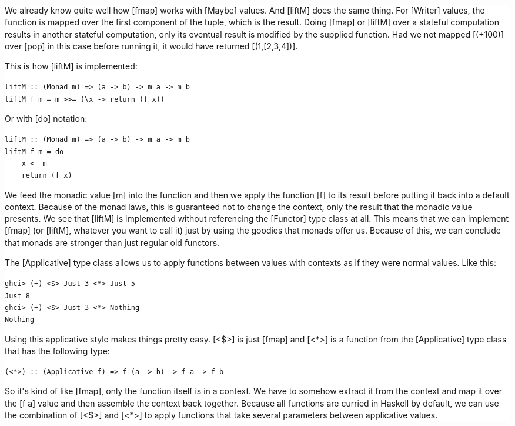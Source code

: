 We already know quite well how [fmap] works with [Maybe]
values. And [liftM] does the same thing. For [Writer]
values, the function is mapped over the first component of the tuple,
which is the result. Doing [fmap] or [liftM] over a
stateful computation results in another stateful computation, only its
eventual result is modified by the supplied function. Had we not mapped
[(+100)] over [pop] in this case before running it, it
would have returned [(1,\[2,3,4\])].

This is how [liftM] is implemented:

``` {.haskell: .ghci name="code"}
liftM :: (Monad m) => (a -> b) -> m a -> m b
liftM f m = m >>= (\x -> return (f x))
```

Or with [do] notation:

``` {.haskell: .ghci name="code"}
liftM :: (Monad m) => (a -> b) -> m a -> m b
liftM f m = do
    x <- m
    return (f x)
```

We feed the monadic value [m] into the function and then we
apply the function [f] to its result before putting it back into
a default context. Because of the monad laws, this is guaranteed not to
change the context, only the result that the monadic value presents. We
see that [liftM] is implemented without referencing the
[Functor] type class at all. This means that we can implement
[fmap] (or [liftM], whatever you want to call it) just
by using the goodies that monads offer us. Because of this, we can
conclude that monads are stronger than just regular old functors.

The [Applicative] type class allows us to apply functions
between values with contexts as if they were normal values. Like this:

``` {.haskell: .ghci name="code"}
ghci> (+) <$> Just 3 <*> Just 5
Just 8
ghci> (+) <$> Just 3 <*> Nothing
Nothing
```

Using this applicative style makes things pretty easy.
[&lt;\$&gt;] is just [fmap] and [&lt;\*&gt;] is
a function from the [Applicative] type class that has the
following type:

``` {.haskell: .ghci name="code"}
(<*>) :: (Applicative f) => f (a -> b) -> f a -> f b
```

So it's kind of like [fmap], only the function itself is in a
context. We have to somehow extract it from the context and map it over
the [f a] value and then assemble the context back together.
Because all functions are curried in Haskell by default, we can use the
combination of [&lt;\$&gt;] and [&lt;\*&gt;] to apply
functions that take several parameters between applicative values.
